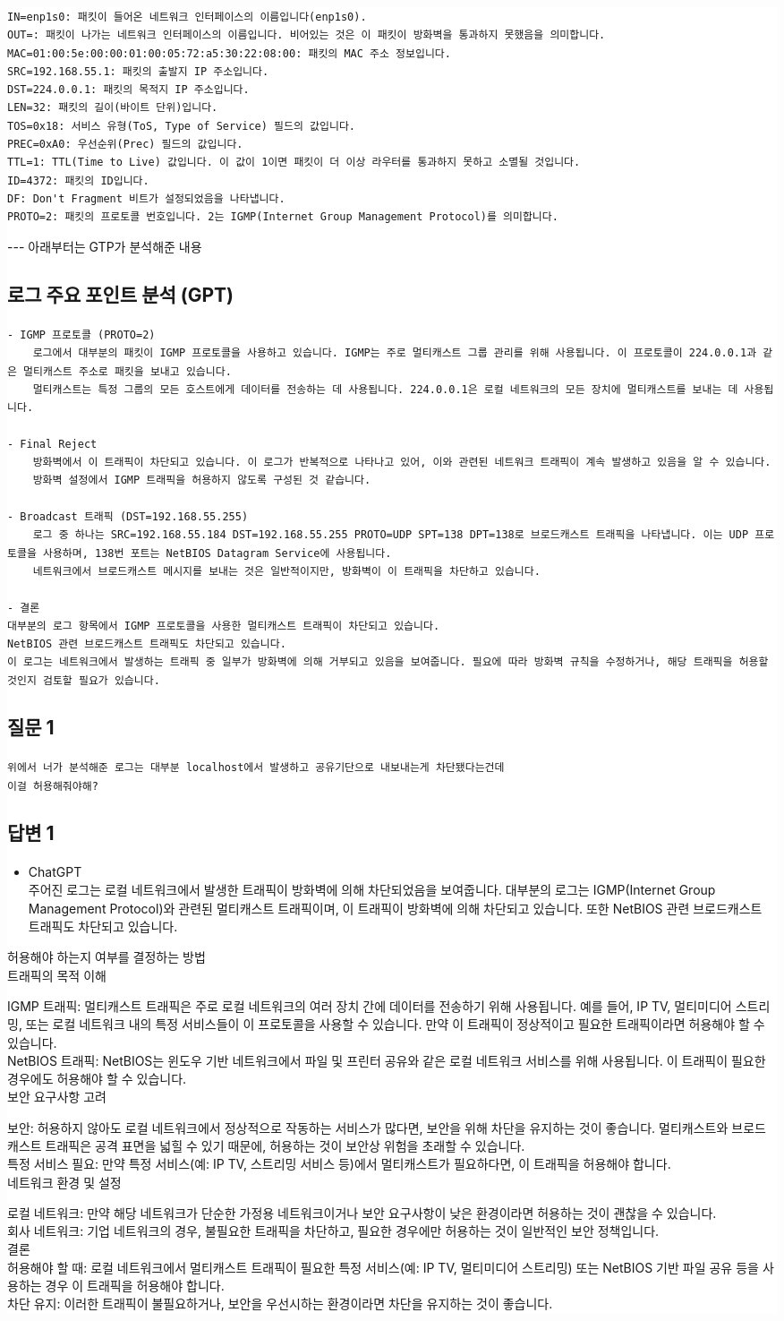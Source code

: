 	IN=enp1s0: 패킷이 들어온 네트워크 인터페이스의 이름입니다(enp1s0).  
	OUT=: 패킷이 나가는 네트워크 인터페이스의 이름입니다. 비어있는 것은 이 패킷이 방화벽을 통과하지 못했음을 의미합니다.  
	MAC=01:00:5e:00:00:01:00:05:72:a5:30:22:08:00: 패킷의 MAC 주소 정보입니다.  
	SRC=192.168.55.1: 패킷의 출발지 IP 주소입니다.  
	DST=224.0.0.1: 패킷의 목적지 IP 주소입니다.  
	LEN=32: 패킷의 길이(바이트 단위)입니다.  
	TOS=0x18: 서비스 유형(ToS, Type of Service) 필드의 값입니다.  
	PREC=0xA0: 우선순위(Prec) 필드의 값입니다.  
	TTL=1: TTL(Time to Live) 값입니다. 이 값이 1이면 패킷이 더 이상 라우터를 통과하지 못하고 소멸될 것입니다.  
	ID=4372: 패킷의 ID입니다.  
	DF: Don't Fragment 비트가 설정되었음을 나타냅니다.  
	PROTO=2: 패킷의 프로토콜 번호입니다. 2는 IGMP(Internet Group Management Protocol)를 의미합니다.  
  
--- 아래부터는 GTP가 분석해준 내용  
  
## 로그 주요 포인트 분석 (GPT)  
  
	- IGMP 프로토콜 (PROTO=2)  
		로그에서 대부분의 패킷이 IGMP 프로토콜을 사용하고 있습니다. IGMP는 주로 멀티캐스트 그룹 관리를 위해 사용됩니다. 이 프로토콜이 224.0.0.1과 같은 멀티캐스트 주소로 패킷을 보내고 있습니다.  
		멀티캐스트는 특정 그룹의 모든 호스트에게 데이터를 전송하는 데 사용됩니다. 224.0.0.1은 로컬 네트워크의 모든 장치에 멀티캐스트를 보내는 데 사용됩니다.  
  
	- Final Reject  
		방화벽에서 이 트래픽이 차단되고 있습니다. 이 로그가 반복적으로 나타나고 있어, 이와 관련된 네트워크 트래픽이 계속 발생하고 있음을 알 수 있습니다.  
		방화벽 설정에서 IGMP 트래픽을 허용하지 않도록 구성된 것 같습니다.  
  
	- Broadcast 트래픽 (DST=192.168.55.255)  
		로그 중 하나는 SRC=192.168.55.184 DST=192.168.55.255 PROTO=UDP SPT=138 DPT=138로 브로드캐스트 트래픽을 나타냅니다. 이는 UDP 프로토콜을 사용하며, 138번 포트는 NetBIOS Datagram Service에 사용됩니다.  
		네트워크에서 브로드캐스트 메시지를 보내는 것은 일반적이지만, 방화벽이 이 트래픽을 차단하고 있습니다.  
  
	- 결론  
	대부분의 로그 항목에서 IGMP 프로토콜을 사용한 멀티캐스트 트래픽이 차단되고 있습니다.  
	NetBIOS 관련 브로드캐스트 트래픽도 차단되고 있습니다.  
	이 로그는 네트워크에서 발생하는 트래픽 중 일부가 방화벽에 의해 거부되고 있음을 보여줍니다. 필요에 따라 방화벽 규칙을 수정하거나, 해당 트래픽을 허용할 것인지 검토할 필요가 있습니다.  
  
## 질문 1  
	위에서 너가 분석해준 로그는 대부분 localhost에서 발생하고 공유기단으로 내보내는게 차단됐다는건데  
	이걸 허용해줘야해?  
## 답변 1  
- ChatGPT  
주어진 로그는 로컬 네트워크에서 발생한 트래픽이 방화벽에 의해 차단되었음을 보여줍니다. 대부분의 로그는 IGMP(Internet Group Management Protocol)와 관련된 멀티캐스트 트래픽이며, 이 트래픽이 방화벽에 의해 차단되고 있습니다. 또한 NetBIOS 관련 브로드캐스트 트래픽도 차단되고 있습니다.  
  
허용해야 하는지 여부를 결정하는 방법  
트래픽의 목적 이해  
  
IGMP 트래픽: 멀티캐스트 트래픽은 주로 로컬 네트워크의 여러 장치 간에 데이터를 전송하기 위해 사용됩니다. 예를 들어, IP TV, 멀티미디어 스트리밍, 또는 로컬 네트워크 내의 특정 서비스들이 이 프로토콜을 사용할 수 있습니다. 만약 이 트래픽이 정상적이고 필요한 트래픽이라면 허용해야 할 수 있습니다.  
NetBIOS 트래픽: NetBIOS는 윈도우 기반 네트워크에서 파일 및 프린터 공유와 같은 로컬 네트워크 서비스를 위해 사용됩니다. 이 트래픽이 필요한 경우에도 허용해야 할 수 있습니다.  
보안 요구사항 고려  
  
보안: 허용하지 않아도 로컬 네트워크에서 정상적으로 작동하는 서비스가 많다면, 보안을 위해 차단을 유지하는 것이 좋습니다. 멀티캐스트와 브로드캐스트 트래픽은 공격 표면을 넓힐 수 있기 때문에, 허용하는 것이 보안상 위험을 초래할 수 있습니다.  
특정 서비스 필요: 만약 특정 서비스(예: IP TV, 스트리밍 서비스 등)에서 멀티캐스트가 필요하다면, 이 트래픽을 허용해야 합니다.  
네트워크 환경 및 설정  
  
로컬 네트워크: 만약 해당 네트워크가 단순한 가정용 네트워크이거나 보안 요구사항이 낮은 환경이라면 허용하는 것이 괜찮을 수 있습니다.  
회사 네트워크: 기업 네트워크의 경우, 불필요한 트래픽을 차단하고, 필요한 경우에만 허용하는 것이 일반적인 보안 정책입니다.  
결론  
허용해야 할 때: 로컬 네트워크에서 멀티캐스트 트래픽이 필요한 특정 서비스(예: IP TV, 멀티미디어 스트리밍) 또는 NetBIOS 기반 파일 공유 등을 사용하는 경우 이 트래픽을 허용해야 합니다.  
차단 유지: 이러한 트래픽이 불필요하거나, 보안을 우선시하는 환경이라면 차단을 유지하는 것이 좋습니다.  
